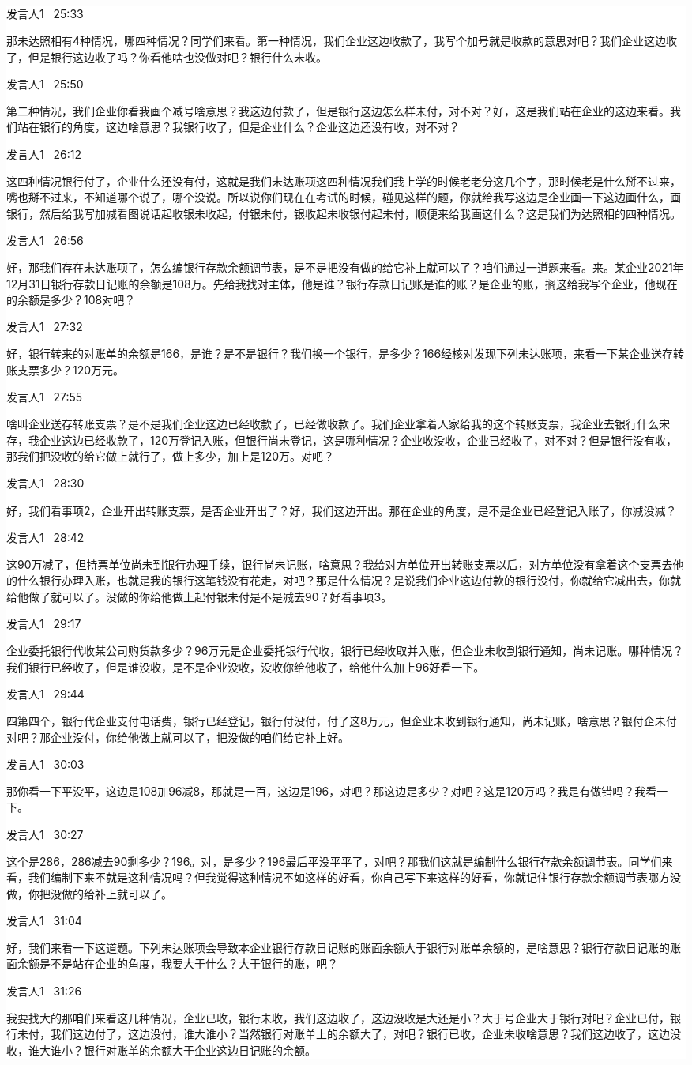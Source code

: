 发言人1   25:33

那未达照相有4种情况，哪四种情况？同学们来看。第一种情况，我们企业这边收款了，我写个加号就是收款的意思对吧？我们企业这边收了，但是银行这边收了吗？你看他啥也没做对吧？银行什么未收。

发言人1   25:50

第二种情况，我们企业你看我画个减号啥意思？我这边付款了，但是银行这边怎么样未付，对不对？好，这是我们站在企业的这边来看。我们站在银行的角度，这边啥意思？我银行收了，但是企业什么？企业这边还没有收，对不对？

发言人1   26:12

这四种情况银行付了，企业什么还没有付，这就是我们未达账项这四种情况我们我上学的时候老老分这几个字，那时候老是什么掰不过来，嘴也掰不过来，不知道哪个说了，哪个没说。所以说你们现在在考试的时候，碰见这样的题，你就给我写这边是企业画一下这边画什么，画银行，然后给我写加减看图说话起收银未收起，付银未付，银收起未收银付起未付，顺便来给我画这什么？这是我们为达照相的四种情况。

发言人1   26:56

好，那我们存在未达账项了，怎么编银行存款余额调节表，是不是把没有做的给它补上就可以了？咱们通过一道题来看。来。某企业2021年12月31日银行存款日记账的余额是108万。先给我找对主体，他是谁？银行存款日记账是谁的账？是企业的账，搁这给我写个企业，他现在的余额是多少？108对吧？

发言人1   27:32

好，银行转来的对账单的余额是166，是谁？是不是银行？我们换一个银行，是多少？166经核对发现下列未达账项，来看一下某企业送存转账支票多少？120万元。

发言人1   27:55

啥叫企业送存转账支票？是不是我们企业这边已经收款了，已经做收款了。我们企业拿着人家给我的这个转账支票，我企业去银行什么宋存，我企业这边已经收款了，120万登记入账，但银行尚未登记，这是哪种情况？企业收没收，企业已经收了，对不对？但是银行没有收，那我们把没收的给它做上就行了，做上多少，加上是120万。对吧？

发言人1   28:30

好，我们看事项2，企业开出转账支票，是否企业开出了？好，我们这边开出。那在企业的角度，是不是企业已经登记入账了，你减没减？

发言人1   28:42

这90万减了，但持票单位尚未到银行办理手续，银行尚未记账，啥意思？我给对方单位开出转账支票以后，对方单位没有拿着这个支票去他的什么银行办理入账，也就是我的银行这笔钱没有花走，对吧？那是什么情况？是说我们企业这边付款的银行没付，你就给它减出去，你就给他做了就可以了。没做的你给他做上起付银未付是不是减去90？好看事项3。

发言人1   29:17

企业委托银行代收某公司购货款多少？96万元是企业委托银行代收，银行已经收取并入账，但企业未收到银行通知，尚未记账。哪种情况？我们银行已经收了，但是谁没收，是不是企业没收，没收你给他收了，给他什么加上96好看一下。

发言人1   29:44

四第四个，银行代企业支付电话费，银行已经登记，银行付没付，付了这8万元，但企业未收到银行通知，尚未记账，啥意思？银付企未付对吧？那企业没付，你给他做上就可以了，把没做的咱们给它补上好。

发言人1   30:03

那你看一下平没平，这边是108加96减8，那就是一百，这边是196，对吧？那这边是多少？对吧？这是120万吗？我是有做错吗？我看一下。

发言人1   30:27

这个是286，286减去90剩多少？196。对，是多少？196最后平没平平了，对吧？那我们这就是编制什么银行存款余额调节表。同学们来看，我们编制下来不就是这种情况吗？但我觉得这种情况不如这样的好看，你自己写下来这样的好看，你就记住银行存款余额调节表哪方没做，你把没做的给补上就可以了。

发言人1   31:04

好，我们来看一下这道题。下列未达账项会导致本企业银行存款日记账的账面余额大于银行对账单余额的，是啥意思？银行存款日记账的账面余额是不是站在企业的角度，我要大于什么？大于银行的账，吧？

发言人1   31:26

我要找大的那咱们来看这几种情况，企业已收，银行未收，我们这边收了，这边没收是大还是小？大于号企业大于银行对吧？企业已付，银行未付，我们这边付了，这边没付，谁大谁小？当然银行对账单上的余额大了，对吧？银行已收，企业未收啥意思？我们这边收了，这边没收，谁大谁小？银行对账单的余额大于企业这边日记账的余额。
